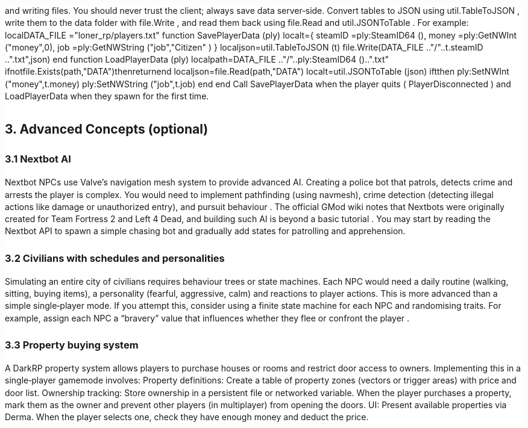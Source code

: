 and writing files. You should never trust the client; always save data server‑side. Convert tables to JSON
using util.TableToJSON , write them to the data folder with file.Write , and read them back using
file.Read  and util.JSONToTable . For example:
localDATA_FILE ="loner_rp/players.txt"
function SavePlayerData (ply)
localt={
steamID =ply:SteamID64 (),
money =ply:GetNWInt ("money",0),
job =ply:GetNWString ("job","Citizen" )
}
localjson=util.TableToJSON (t)
file.Write(DATA_FILE .."/"..t.steamID ..".txt",json)
end
function LoadPlayerData (ply)
localpath=DATA_FILE .."/"..ply:SteamID64 ()..".txt"
ifnotfile.Exists(path,"DATA")thenreturnend
localjson=file.Read(path,"DATA")
localt=util.JSONToTable (json)
iftthen
ply:SetNWInt ("money",t.money)
ply:SetNWString ("job",t.job)
end
end
Call  SavePlayerData  when the player quits ( PlayerDisconnected ) and  LoadPlayerData  when
they spawn for the first time.
## 3. Advanced Concepts (optional)
### 3.1 Nextbot AI
Nextbot NPCs use Valve’s navigation mesh system to provide advanced AI. Creating a police bot that
patrols, detects crime and arrests the player is complex. You would need to implement pathfinding (using
navmesh),  crime  detection  (detecting  illegal  actions  like  damage  or  unauthorized  entry),  and  pursuit
behaviour . The official GMod wiki notes that Nextbots were originally created for Team Fortress 2 and
Left 4 Dead, and building such AI is beyond a basic tutorial . You may start by reading the Nextbot API to
spawn a simple chasing bot and gradually add states for patrolling and apprehension.
### 3.2 Civilians with schedules and personalities
Simulating an entire city of civilians requires behaviour trees or state machines. Each NPC would need a
daily routine (walking, sitting, buying items), a personality (fearful, aggressive, calm) and reactions to player
actions. This is more advanced than a simple single‑player mode. If you attempt this, consider using a finite
state machine for each NPC and randomising traits. For example, assign each NPC a “bravery” value that
influences whether they flee or confront the player .
### 3.3 Property buying system
A DarkRP property system allows players to purchase houses or rooms and restrict door access to owners.
Implementing this in a single‑player gamemode involves:
Property definitions:  Create a table of property zones (vectors or trigger areas) with price and door
list.
Ownership tracking:  Store ownership in a persistent file or networked variable. When the player
purchases a property, mark them as the owner and prevent other players (in multiplayer) from
opening the doors.
UI: Present available properties via Derma. When the player selects one, check they have enough
money and deduct the price.